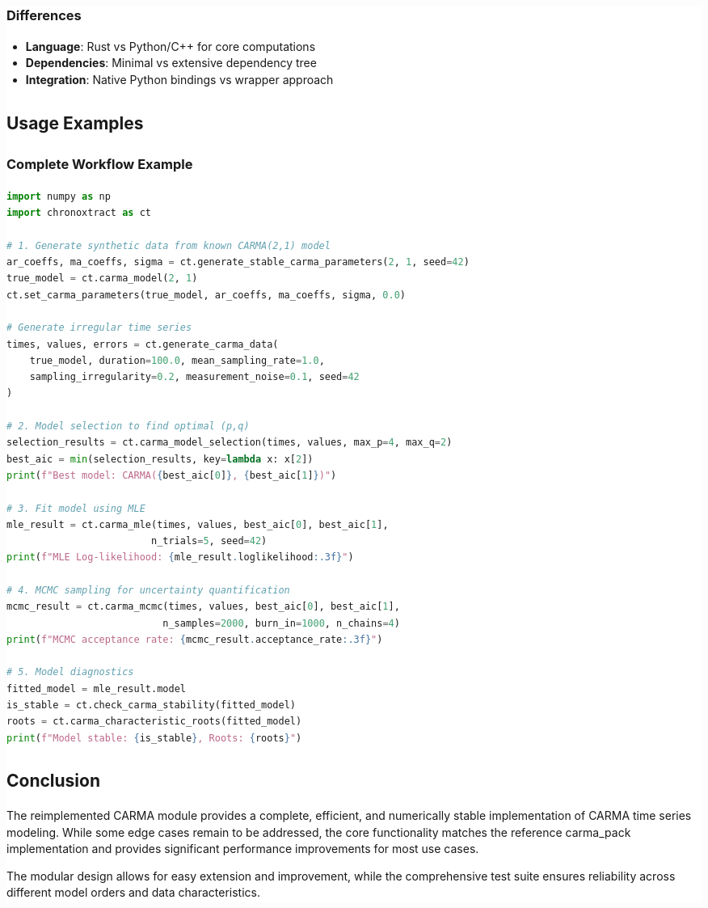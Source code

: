 ### Differences
- **Language**: Rust vs Python/C++ for core computations
- **Dependencies**: Minimal vs extensive dependency tree
- **Integration**: Native Python bindings vs wrapper approach

## Usage Examples

### Complete Workflow Example
```python
import numpy as np
import chronoxtract as ct

# 1. Generate synthetic data from known CARMA(2,1) model
ar_coeffs, ma_coeffs, sigma = ct.generate_stable_carma_parameters(2, 1, seed=42)
true_model = ct.carma_model(2, 1)
ct.set_carma_parameters(true_model, ar_coeffs, ma_coeffs, sigma, 0.0)

# Generate irregular time series
times, values, errors = ct.generate_carma_data(
    true_model, duration=100.0, mean_sampling_rate=1.0,
    sampling_irregularity=0.2, measurement_noise=0.1, seed=42
)

# 2. Model selection to find optimal (p,q)
selection_results = ct.carma_model_selection(times, values, max_p=4, max_q=2)
best_aic = min(selection_results, key=lambda x: x[2])
print(f"Best model: CARMA({best_aic[0]}, {best_aic[1]})")

# 3. Fit model using MLE  
mle_result = ct.carma_mle(times, values, best_aic[0], best_aic[1], 
                         n_trials=5, seed=42)
print(f"MLE Log-likelihood: {mle_result.loglikelihood:.3f}")

# 4. MCMC sampling for uncertainty quantification
mcmc_result = ct.carma_mcmc(times, values, best_aic[0], best_aic[1],
                           n_samples=2000, burn_in=1000, n_chains=4)
print(f"MCMC acceptance rate: {mcmc_result.acceptance_rate:.3f}")

# 5. Model diagnostics
fitted_model = mle_result.model
is_stable = ct.check_carma_stability(fitted_model)
roots = ct.carma_characteristic_roots(fitted_model)
print(f"Model stable: {is_stable}, Roots: {roots}")
```

## Conclusion

The reimplemented CARMA module provides a complete, efficient, and numerically stable implementation of CARMA time series modeling. While some edge cases remain to be addressed, the core functionality matches the reference carma_pack implementation and provides significant performance improvements for most use cases.

The modular design allows for easy extension and improvement, while the comprehensive test suite ensures reliability across different model orders and data characteristics.